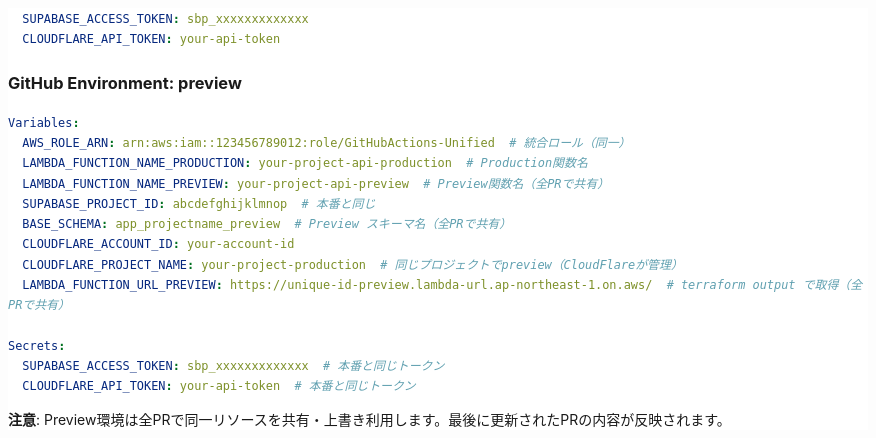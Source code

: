 ```yaml
  SUPABASE_ACCESS_TOKEN: sbp_xxxxxxxxxxxxx
  CLOUDFLARE_API_TOKEN: your-api-token
```

### GitHub Environment: preview
```yaml
Variables:
  AWS_ROLE_ARN: arn:aws:iam::123456789012:role/GitHubActions-Unified  # 統合ロール（同一）
  LAMBDA_FUNCTION_NAME_PRODUCTION: your-project-api-production  # Production関数名
  LAMBDA_FUNCTION_NAME_PREVIEW: your-project-api-preview  # Preview関数名（全PRで共有）
  SUPABASE_PROJECT_ID: abcdefghijklmnop  # 本番と同じ
  BASE_SCHEMA: app_projectname_preview  # Preview スキーマ名（全PRで共有）
  CLOUDFLARE_ACCOUNT_ID: your-account-id
  CLOUDFLARE_PROJECT_NAME: your-project-production  # 同じプロジェクトでpreview（CloudFlareが管理）
  LAMBDA_FUNCTION_URL_PREVIEW: https://unique-id-preview.lambda-url.ap-northeast-1.on.aws/  # terraform output で取得（全PRで共有）

Secrets:
  SUPABASE_ACCESS_TOKEN: sbp_xxxxxxxxxxxxx  # 本番と同じトークン
  CLOUDFLARE_API_TOKEN: your-api-token  # 本番と同じトークン
```

**注意**: Preview環境は全PRで同一リソースを共有・上書き利用します。最後に更新されたPRの内容が反映されます。
